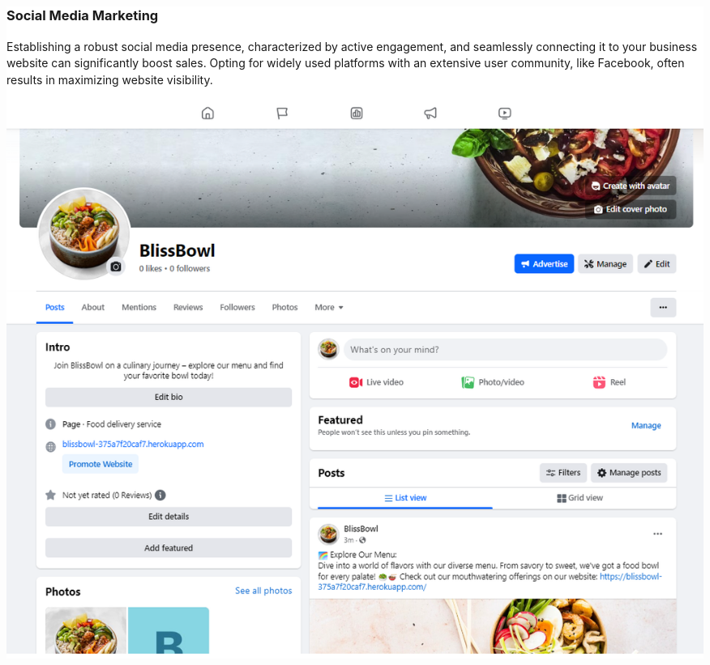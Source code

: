 ### Social Media Marketing

Establishing a robust social media presence, characterized by active engagement, and seamlessly connecting it to your business website can significantly boost sales. Opting for widely used platforms with an extensive user community, like Facebook, often results in maximizing website visibility.

![Facebook](documentation/readme_files/facebook-page-one.png)
